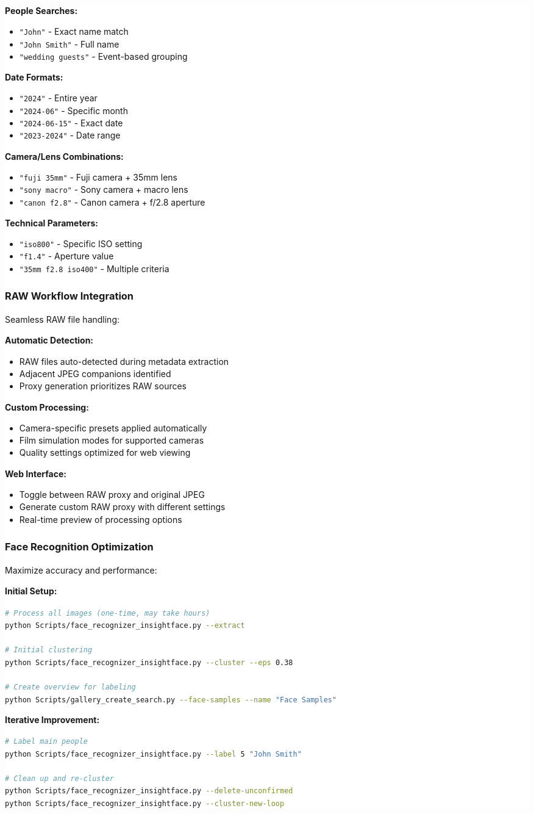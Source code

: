 **People Searches:**
- `"John"` - Exact name match
- `"John Smith"` - Full name
- `"wedding guests"` - Event-based grouping

**Date Formats:**
- `"2024"` - Entire year
- `"2024-06"` - Specific month  
- `"2024-06-15"` - Exact date
- `"2023-2024"` - Date range

**Camera/Lens Combinations:**
- `"fuji 35mm"` - Fuji camera + 35mm lens
- `"sony macro"` - Sony camera + macro lens
- `"canon f2.8"` - Canon camera + f/2.8 aperture

**Technical Parameters:**
- `"iso800"` - Specific ISO setting
- `"f1.4"` - Aperture value
- `"35mm f2.8 iso400"` - Multiple criteria

### RAW Workflow Integration
Seamless RAW file handling:

**Automatic Detection:**
- RAW files auto-detected during metadata extraction
- Adjacent JPEG companions identified
- Proxy generation prioritizes RAW sources

**Custom Processing:**
- Camera-specific presets applied automatically
- Film simulation modes for supported cameras
- Quality settings optimized for web viewing

**Web Interface:**
- Toggle between RAW proxy and original JPEG
- Generate custom RAW proxy with different settings
- Real-time preview of processing options

### Face Recognition Optimization
Maximize accuracy and performance:

**Initial Setup:**
```bash
# Process all images (one-time, may take hours)
python Scripts/face_recognizer_insightface.py --extract

# Initial clustering
python Scripts/face_recognizer_insightface.py --cluster --eps 0.38

# Create overview for labeling
python Scripts/gallery_create_search.py --face-samples --name "Face Samples"
```

**Iterative Improvement:**
```bash
# Label main people
python Scripts/face_recognizer_insightface.py --label 5 "John Smith"

# Clean up and re-cluster
python Scripts/face_recognizer_insightface.py --delete-unconfirmed
python Scripts/face_recognizer_insightface.py --cluster-new-loop
```
